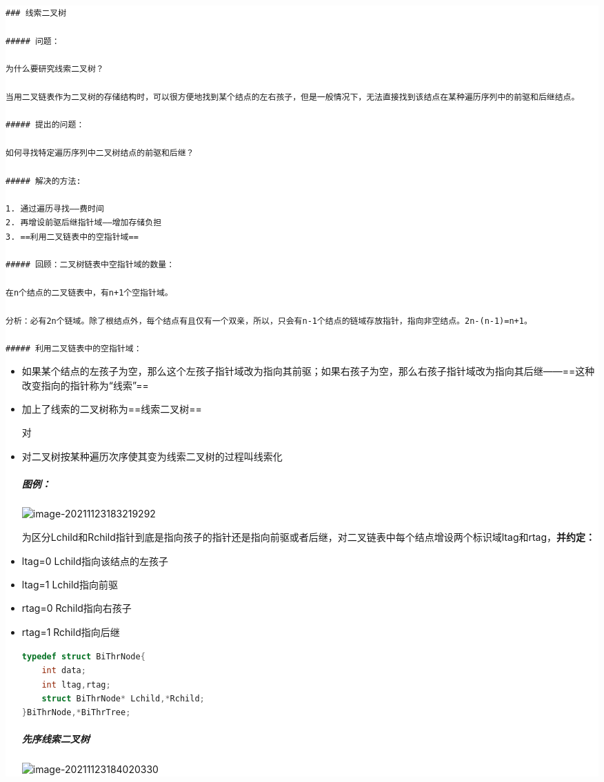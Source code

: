     ### 线索二叉树

    ##### 问题：

    为什么要研究线索二叉树？

    当用二叉链表作为二叉树的存储结构时，可以很方便地找到某个结点的左右孩子，但是一般情况下，无法直接找到该结点在某种遍历序列中的前驱和后继结点。

    ##### 提出的问题：

    如何寻找特定遍历序列中二叉树结点的前驱和后继？

    ##### 解决的方法:

    1. 通过遍历寻找——费时间
    2. 再增设前驱后继指针域——增加存储负担
    3. ==利用二叉链表中的空指针域==

    ##### 回顾：二叉树链表中空指针域的数量：

    在n个结点的二叉链表中，有n+1个空指针域。

    分析：必有2n个链域。除了根结点外，每个结点有且仅有一个双亲，所以，只会有n-1个结点的链域存放指针，指向非空结点。2n-(n-1)=n+1。

    ##### 利用二叉链表中的空指针域：

- 如果某个结点的左孩子为空，那么这个左孩子指针域改为指向其前驱；如果右孩子为空，那么右孩子指针域改为指向其后继——==这种改变指向的指针称为“线索”==

- 加上了线索的二叉树称为==线索二叉树==

    对

- 对二叉树按某种遍历次序使其变为线索二叉树的过程叫线索化

    ##### 图例：

    ![image-20211123183219292](C:\Users\86133\AppData\Roaming\Typora\typora-user-images\image-20211123183219292.png)

    为区分Lchild和Rchild指针到底是指向孩子的指针还是指向前驱或者后继，对二叉链表中每个结点增设两个标识域ltag和rtag，**并约定：**

- ltag=0    Lchild指向该结点的左孩子

- ltag=1    Lchild指向前驱

- rtag=0    Rchild指向右孩子

- rtag=1    Rchild指向后继

    ```c
    typedef struct BiThrNode{
        int data;
        int ltag,rtag;
        struct BiThrNode* Lchild,*Rchild;
    }BiThrNode,*BiThrTree;
    ```

    ##### 先序线索二叉树

    ![image-20211123184020330](C:\Users\86133\AppData\Roaming\Typora\typora-user-images\image-20211123184020330.png)
